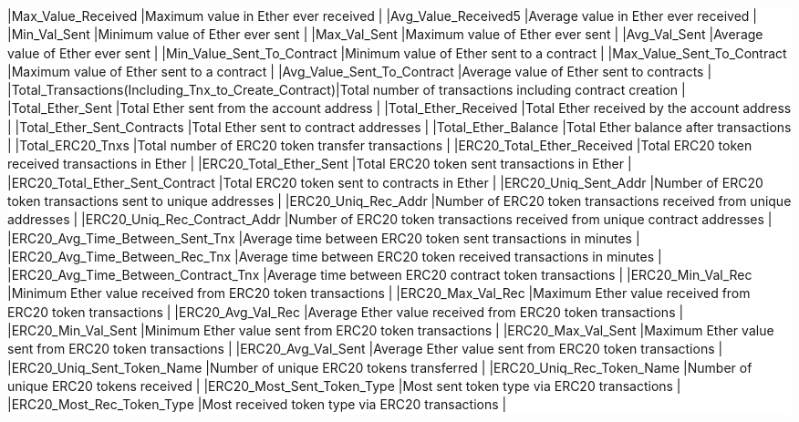 |Max_Value_Received                       |Maximum value in Ether ever received                                        |
|Avg_Value_Received5                      |Average value in Ether ever received                                        |
|Min_Val_Sent                             |Minimum value of Ether ever sent                                            |
|Max_Val_Sent                             |Maximum value of Ether ever sent                                            |
|Avg_Val_Sent                             |Average value of Ether ever sent                                            |
|Min_Value_Sent_To_Contract               |Minimum value of Ether sent to a contract                                   |
|Max_Value_Sent_To_Contract               |Maximum value of Ether sent to a contract                                   |
|Avg_Value_Sent_To_Contract               |Average value of Ether sent to contracts                                    |
|Total_Transactions(Including_Tnx_to_Create_Contract)|Total number of transactions including contract creation         |
|Total_Ether_Sent                         |Total Ether sent from the account address                                   |
|Total_Ether_Received                     |Total Ether received by the account address                                 |
|Total_Ether_Sent_Contracts               |Total Ether sent to contract addresses                                      |
|Total_Ether_Balance                      |Total Ether balance after transactions                                      |
|Total_ERC20_Tnxs                         |Total number of ERC20 token transfer transactions                           |
|ERC20_Total_Ether_Received               |Total ERC20 token received transactions in Ether                            |
|ERC20_Total_Ether_Sent                   |Total ERC20 token sent transactions in Ether                                |
|ERC20_Total_Ether_Sent_Contract          |Total ERC20 token sent to contracts in Ether                                |
|ERC20_Uniq_Sent_Addr                     |Number of ERC20 token transactions sent to unique addresses                 |
|ERC20_Uniq_Rec_Addr                      |Number of ERC20 token transactions received from unique addresses           |
|ERC20_Uniq_Rec_Contract_Addr             |Number of ERC20 token transactions received from unique contract addresses  |
|ERC20_Avg_Time_Between_Sent_Tnx          |Average time between ERC20 token sent transactions in minutes               |
|ERC20_Avg_Time_Between_Rec_Tnx           |Average time between ERC20 token received transactions in minutes           |
|ERC20_Avg_Time_Between_Contract_Tnx      |Average time between ERC20 contract token transactions                      |
|ERC20_Min_Val_Rec                        |Minimum Ether value received from ERC20 token transactions                  |
|ERC20_Max_Val_Rec                        |Maximum Ether value received from ERC20 token transactions                  |
|ERC20_Avg_Val_Rec                        |Average Ether value received from ERC20 token transactions                  |
|ERC20_Min_Val_Sent                       |Minimum Ether value sent from ERC20 token transactions                      |
|ERC20_Max_Val_Sent                       |Maximum Ether value sent from ERC20 token transactions                      |
|ERC20_Avg_Val_Sent                       |Average Ether value sent from ERC20 token transactions                      |
|ERC20_Uniq_Sent_Token_Name               |Number of unique ERC20 tokens transferred                                   |
|ERC20_Uniq_Rec_Token_Name                |Number of unique ERC20 tokens received                                      |
|ERC20_Most_Sent_Token_Type               |Most sent token type via ERC20 transactions                                 |
|ERC20_Most_Rec_Token_Type                |Most received token type via ERC20 transactions                             |

